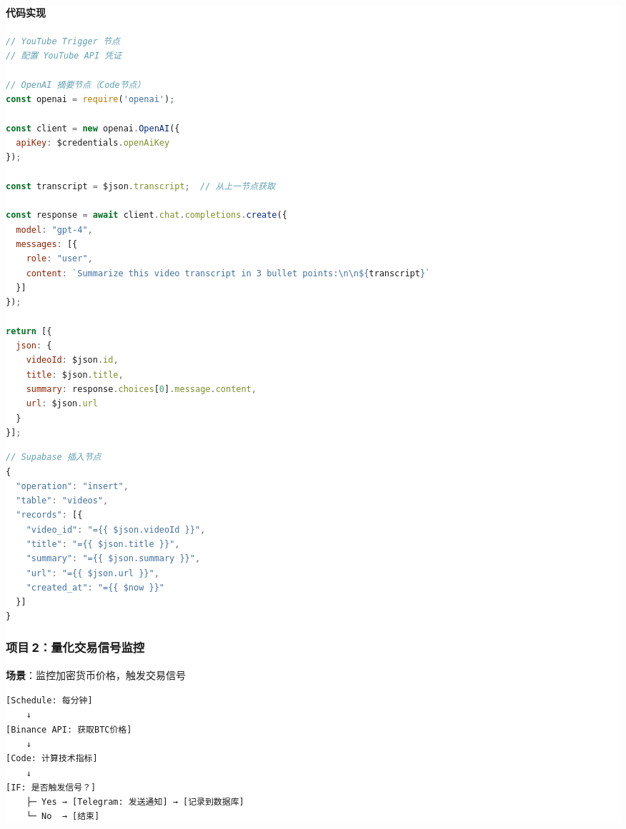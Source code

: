 #### 代码实现

```javascript
// YouTube Trigger 节点
// 配置 YouTube API 凭证

// OpenAI 摘要节点（Code节点）
const openai = require('openai');

const client = new openai.OpenAI({
  apiKey: $credentials.openAiKey
});

const transcript = $json.transcript;  // 从上一节点获取

const response = await client.chat.completions.create({
  model: "gpt-4",
  messages: [{
    role: "user",
    content: `Summarize this video transcript in 3 bullet points:\n\n${transcript}`
  }]
});

return [{
  json: {
    videoId: $json.id,
    title: $json.title,
    summary: response.choices[0].message.content,
    url: $json.url
  }
}];
```

```javascript
// Supabase 插入节点
{
  "operation": "insert",
  "table": "videos",
  "records": [{
    "video_id": "={{ $json.videoId }}",
    "title": "={{ $json.title }}",
    "summary": "={{ $json.summary }}",
    "url": "={{ $json.url }}",
    "created_at": "={{ $now }}"
  }]
}
```

### 项目 2：量化交易信号监控

**场景**：监控加密货币价格，触发交易信号

```
[Schedule: 每分钟]
    ↓
[Binance API: 获取BTC价格]
    ↓
[Code: 计算技术指标]
    ↓
[IF: 是否触发信号？]
    ├─ Yes → [Telegram: 发送通知] → [记录到数据库]
    └─ No  → [结束]
```

